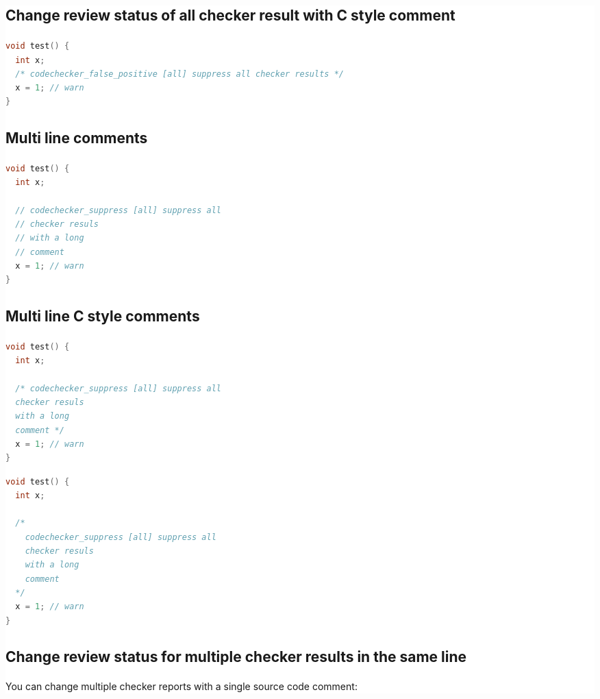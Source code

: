 ## Change review status of all checker result with C style comment
```cpp
void test() {
  int x;
  /* codechecker_false_positive [all] suppress all checker results */
  x = 1; // warn
}
```

## Multi line comments
```cpp
void test() {
  int x;

  // codechecker_suppress [all] suppress all
  // checker resuls
  // with a long
  // comment
  x = 1; // warn
}
```

## Multi line C style comments
```cpp
void test() {
  int x;

  /* codechecker_suppress [all] suppress all
  checker resuls
  with a long
  comment */
  x = 1; // warn
}
```

```cpp
void test() {
  int x;

  /*
    codechecker_suppress [all] suppress all
    checker resuls
    with a long
    comment
  */
  x = 1; // warn
}
```

## Change review status for multiple checker results in the same line
You can change multiple checker reports with a single source code comment:
